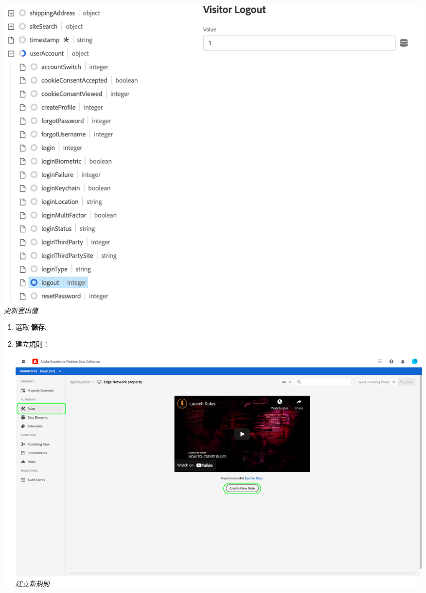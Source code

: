    ![更新登出值](assets/signout-value.png)
   _更新登出值_

1. 選取 **儲存**.

1. 建立規則：

   ![建立新規則](assets/create-new-rule.png)
   _建立新規則_

